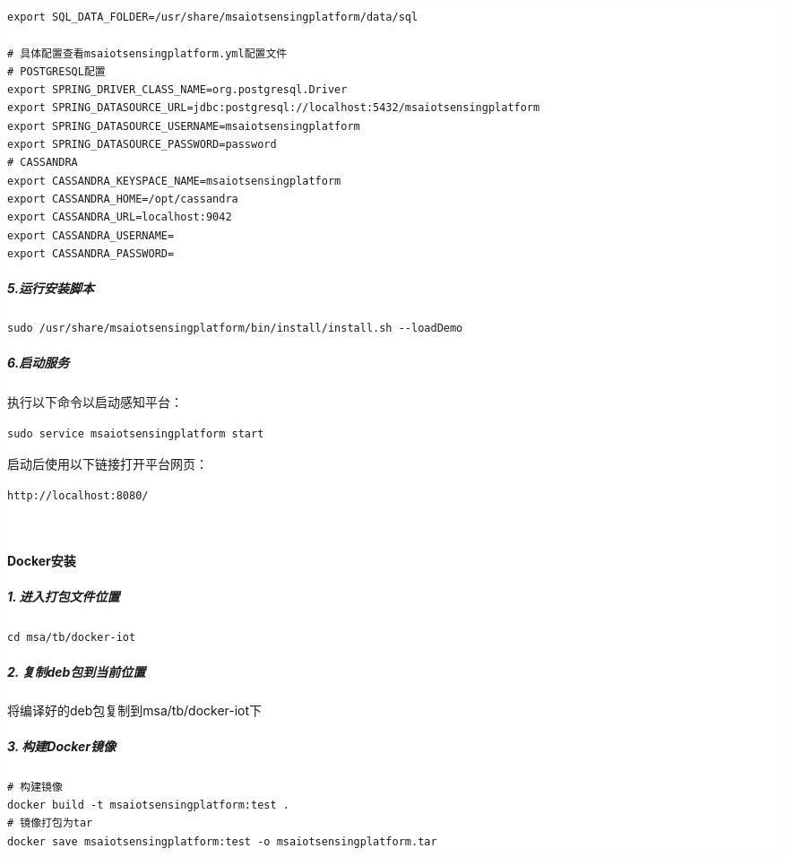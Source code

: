```
export SQL_DATA_FOLDER=/usr/share/msaiotsensingplatform/data/sql

# 具体配置查看msaiotsensingplatform.yml配置文件
# POSTGRESQL配置
export SPRING_DRIVER_CLASS_NAME=org.postgresql.Driver
export SPRING_DATASOURCE_URL=jdbc:postgresql://localhost:5432/msaiotsensingplatform
export SPRING_DATASOURCE_USERNAME=msaiotsensingplatform
export SPRING_DATASOURCE_PASSWORD=password
# CASSANDRA
export CASSANDRA_KEYSPACE_NAME=msaiotsensingplatform
export CASSANDRA_HOME=/opt/cassandra
export CASSANDRA_URL=localhost:9042 
export CASSANDRA_USERNAME=
export CASSANDRA_PASSWORD=
```

##### 5.运行安装脚本

```
sudo /usr/share/msaiotsensingplatform/bin/install/install.sh --loadDemo
```

##### 6.启动服务

执行以下命令以启动感知平台：

```
sudo service msaiotsensingplatform start
```

启动后使用以下链接打开平台网页：

```
http://localhost:8080/
```

<br/>

#### Docker安装

##### 1. 进入打包文件位置

```
cd msa/tb/docker-iot
```

##### 2. 复制deb包到当前位置

将编译好的deb包复制到msa/tb/docker-iot下

##### 3. 构建Docker镜像

```
# 构建镜像
docker build -t msaiotsensingplatform:test . 
# 镜像打包为tar
docker save msaiotsensingplatform:test -o msaiotsensingplatform.tar
```
